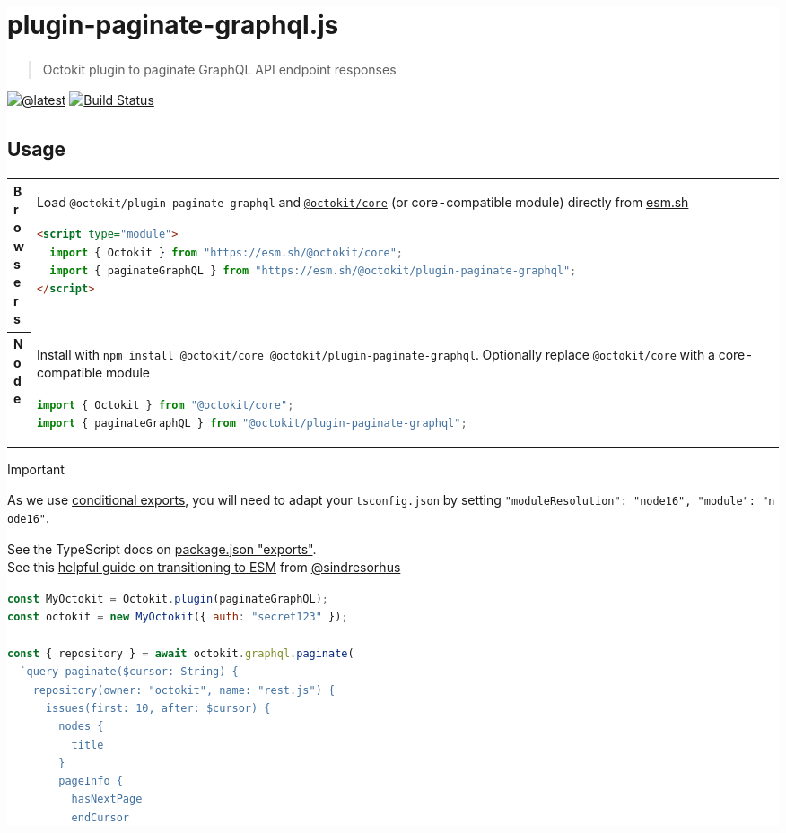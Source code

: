 # plugin-paginate-graphql.js

> Octokit plugin to paginate GraphQL API endpoint responses

[![@latest](https://img.shields.io/npm/v/@octokit/plugin-paginate-graphql.svg)](https://www.npmjs.com/package/@octokit/plugin-paginate-graphql)
[![Build Status](https://github.com/octokit/plugin-paginate-graphql.js/workflows/Test/badge.svg)](https://github.com/octokit/plugin-paginate-graphql.js/actions?workflow=Test)

## Usage

<table>
<tbody valign=top align=left>
<tr><th>
Browsers
</th><td width=100%>

Load `@octokit/plugin-paginate-graphql` and [`@octokit/core`](https://github.com/octokit/core.js) (or core-compatible module) directly from [esm.sh](https://esm.sh)

```html
<script type="module">
  import { Octokit } from "https://esm.sh/@octokit/core";
  import { paginateGraphQL } from "https://esm.sh/@octokit/plugin-paginate-graphql";
</script>
```

</td></tr>
<tr><th>
Node
</th><td>

Install with `npm install @octokit/core @octokit/plugin-paginate-graphql`. Optionally replace `@octokit/core` with a core-compatible module

```js
import { Octokit } from "@octokit/core";
import { paginateGraphQL } from "@octokit/plugin-paginate-graphql";
```

</td></tr>
</tbody>
</table>

> [!IMPORTANT]
> As we use [conditional exports](https://nodejs.org/api/packages.html#conditional-exports), you will need to adapt your `tsconfig.json` by setting `"moduleResolution": "node16", "module": "node16"`.
>
> See the TypeScript docs on [package.json "exports"](https://www.typescriptlang.org/docs/handbook/modules/reference.html#packagejson-exports).<br>
> See this [helpful guide on transitioning to ESM](https://gist.github.com/sindresorhus/a39789f98801d908bbc7ff3ecc99d99c) from [@sindresorhus](https://github.com/sindresorhus)

```js
const MyOctokit = Octokit.plugin(paginateGraphQL);
const octokit = new MyOctokit({ auth: "secret123" });

const { repository } = await octokit.graphql.paginate(
  `query paginate($cursor: String) {
    repository(owner: "octokit", name: "rest.js") {
      issues(first: 10, after: $cursor) {
        nodes {
          title
        }
        pageInfo {
          hasNextPage
          endCursor
```